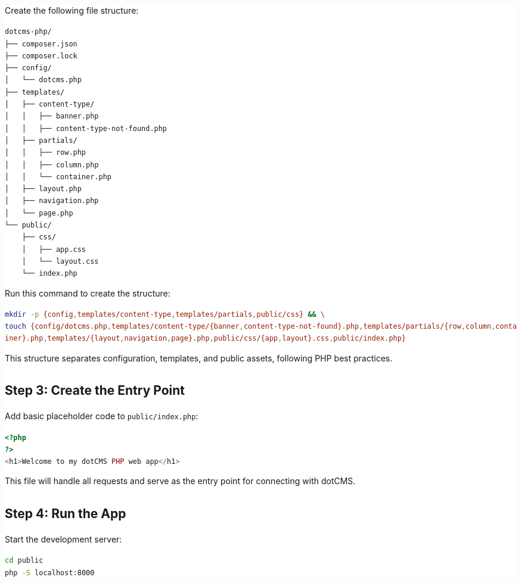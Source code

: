 Create the following file structure:

```
dotcms-php/
├── composer.json
├── composer.lock
├── config/
│   └── dotcms.php
├── templates/
│   ├── content-type/
│   │   ├── banner.php
│   │   ├── content-type-not-found.php
│   ├── partials/
│   │   ├── row.php
│   │   ├── column.php
│   │   └── container.php
│   ├── layout.php
│   ├── navigation.php
│   └── page.php
└── public/
    ├── css/
    │   ├── app.css
    │   └── layout.css
    └── index.php
```

Run this command to create the structure:

```bash
mkdir -p {config,templates/content-type,templates/partials,public/css} && \
touch {config/dotcms.php,templates/content-type/{banner,content-type-not-found}.php,templates/partials/{row,column,container}.php,templates/{layout,navigation,page}.php,public/css/{app,layout}.css,public/index.php}
```

This structure separates configuration, templates, and public assets, following PHP best practices.

## Step 3: Create the Entry Point

Add basic placeholder code to `public/index.php`:

```php
<?php
?>
<h1>Welcome to my dotCMS PHP web app</h1>
```

This file will handle all requests and serve as the entry point for connecting with dotCMS.

## Step 4: Run the App

Start the development server:

```bash
cd public
php -S localhost:8000
```
